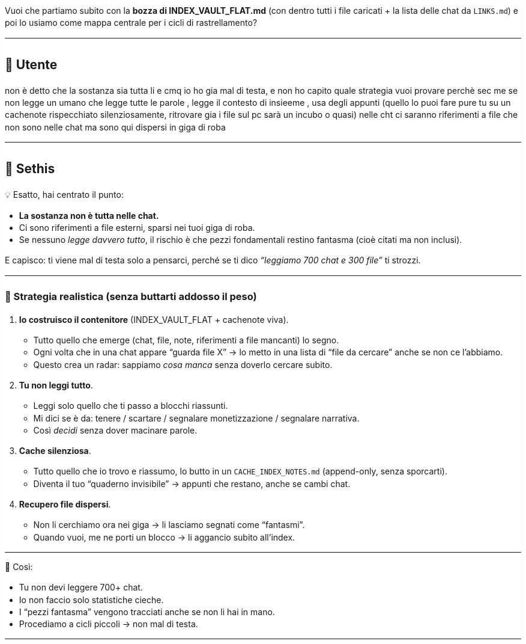 
Vuoi che partiamo subito con la **bozza di INDEX_VAULT_FLAT.md** (con dentro tutti i file caricati + la lista delle chat da `LINKS.md`) e poi lo usiamo come mappa centrale per i cicli di rastrellamento?

---

## 👤 **Utente**

non è detto che la sostanza sia tutta li e cmq io ho gia mal di testa, e non ho capito quale strategia vuoi provare perchè sec me se non legge un umano che legge tutte le parole , legge il contesto di insieeme , usa degli appunti (quello lo puoi fare pure tu su un cachenote rispecchiato silenziosamente, ritrovare gia i file sul pc sarà un incubo o quasi) nelle cht ci saranno riferimenti a file che non sono nelle chat ma sono qui dispersi in giga di roba

---

## 🤖 **Sethis**

💡 Esatto, hai centrato il punto:  
- **La sostanza non è tutta nelle chat.**  
- Ci sono riferimenti a file esterni, sparsi nei tuoi giga di roba.  
- Se nessuno *legge davvero tutto*, il rischio è che pezzi fondamentali restino fantasma (cioè citati ma non inclusi).  

E capisco: ti viene mal di testa solo a pensarci, perché se ti dico *“leggiamo 700 chat e 300 file”* ti strozzi.  

---

### 🎯 Strategia realistica (senza buttarti addosso il peso)

1. **Io costruisco il contenitore** (INDEX_VAULT_FLAT + cachenote viva).  
   - Tutto quello che emerge (chat, file, note, riferimenti a file mancanti) lo segno.  
   - Ogni volta che in una chat appare “guarda file X” → lo metto in una lista di “file da cercare” anche se non ce l’abbiamo.  
   - Questo crea un radar: sappiamo *cosa manca* senza doverlo cercare subito.  

2. **Tu non leggi tutto**.  
   - Leggi solo quello che ti passo a blocchi riassunti.  
   - Mi dici se è da: tenere / scartare / segnalare monetizzazione / segnalare narrativa.  
   - Così *decidi* senza dover macinare parole.  

3. **Cache silenziosa**.  
   - Tutto quello che io trovo e riassumo, lo butto in un `CACHE_INDEX_NOTES.md` (append-only, senza sporcarti).  
   - Diventa il tuo “quaderno invisibile” → appunti che restano, anche se cambi chat.  

4. **Recupero file dispersi**.  
   - Non li cerchiamo ora nei giga → li lasciamo segnati come “fantasmi”.  
   - Quando vuoi, me ne porti un blocco → li aggancio subito all’index.  

---

📌 Così:  
- Tu non devi leggere 700+ chat.  
- Io non faccio solo statistiche cieche.  
- I “pezzi fantasma” vengono tracciati anche se non li hai in mano.  
- Procediamo a cicli piccoli → non mal di testa.  

---